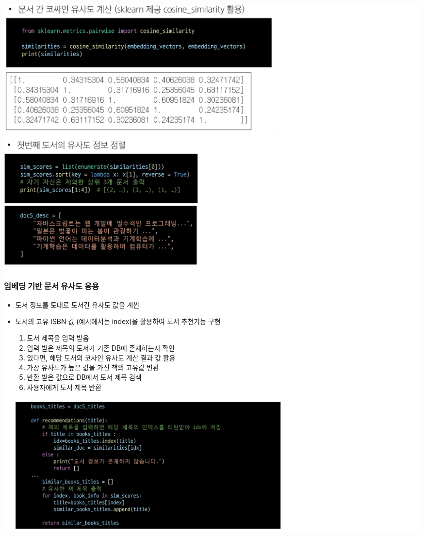 ![alt text](image-41.png)

![alt text](image-42.png)

### 임베딩 기반 문서 유사도 응용

- 도서 정보를 토대로 도서간 유사도 값을 계싼
- 도서의 고유 ISBN 값 (예시에서는 index)을 활용하여 도서 추천기능 구현
    1. 도서 제목을 입력 받음
    2. 입력 받은 제목의 도서가 기존 DB에 존재하는지 확인
    3. 있다면, 해당 도서의 코사인 유사도 계산 결과 값 활용
    4. 가장 유사도가 높은 값을 가진 책의 고유값 변환
    5. 반환 받은 값으로 DB에서 도서 제목 검색
    6. 사용자에게 도서 제목 반환

    ![alt text](image-43.png)
